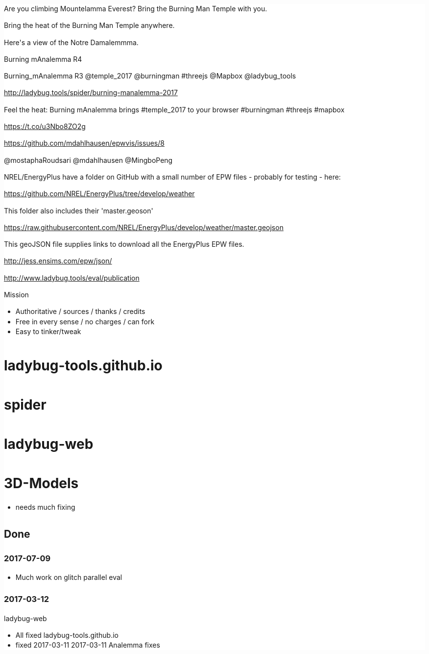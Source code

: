 
Are you climbing Mountelamma Everest? Bring the Burning Man Temple with you.

Bring the heat of the Burning Man Temple anywhere.

Here's a view of the Notre Damalemmma.

Burning mAnalemma R4



Burning_mAnalemma R3 @temple_2017 @burningman #threejs @Mapbox @ladybug_tools

http://ladybug.tools/spider/burning-manalemma-2017

Feel the heat: Burning mAnalemma brings #temple_2017 to your browser #burningman #threejs #mapbox

https://t.co/u3Nbo8ZO2g


https://github.com/mdahlhausen/epwvis/issues/8

@mostaphaRoudsari @mdahlhausen @MingboPeng

NREL/EnergyPlus have a folder on GitHub with a small number of EPW files - probably for testing - here:

 https://github.com/NREL/EnergyPlus/tree/develop/weather

This folder also includes their 'master.geoson'

https://raw.githubusercontent.com/NREL/EnergyPlus/develop/weather/master.geojson

This geoJSON file supplies links to download all the EnergyPlus EPW files.

http://jess.ensims.com/epw/json/



http://www.ladybug.tools/eval/publication

Mission

* Authoritative / sources / thanks / credits
* Free in every sense / no charges / can fork
* Easy to tinker/tweak

# ladybug-tools.github.io

# spider

# ladybug-web

# 3D-Models

* needs much fixing

## Done

### 2017-07-09

* Much work on glitch parallel eval


### 2017-03-12
ladybug-web
* All fixed
ladybug-tools.github.io
* fixed 2017-03-11
2017-03-11 Analemma fixes